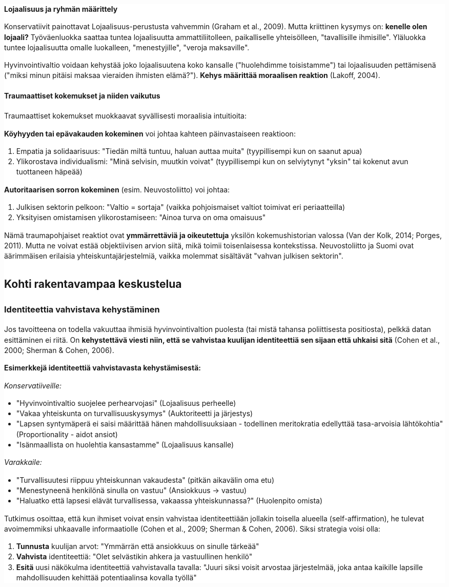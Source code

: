 **Lojaalisuus ja ryhmän määrittely**

Konservatiivit painottavat Lojaalisuus-perustusta vahvemmin (Graham et al., 2009). Mutta kriittinen kysymys on: **kenelle olen lojaali?** Työväenluokka saattaa tuntea lojaalisuutta ammattiliitolleen, paikalliselle yhteisölleen, "tavallisille ihmisille". Yläluokka tuntee lojaalisuutta omalle luokalleen, "menestyjille", "veroja maksaville".

Hyvinvointivaltio voidaan kehystää joko lojaalisuutena koko kansalle ("huolehdimme toisistamme") tai lojaalisuuden pettämisenä ("miksi minun pitäisi maksaa vieraiden ihmisten elämä?"). **Kehys määrittää moraalisen reaktion** (Lakoff, 2004).

#### Traumaattiset kokemukset ja niiden vaikutus

Traumaattiset kokemukset muokkaavat syvällisesti moraalisia intuitioita:

**Köyhyyden tai epävakauden kokeminen** voi johtaa kahteen päinvastaiseen reaktioon:
1. Empatia ja solidaarisuus: "Tiedän miltä tuntuu, haluan auttaa muita" (tyypillisempi kun on saanut apua)
2. Ylikorostava individualismi: "Minä selvisin, muutkin voivat" (tyypillisempi kun on selviytynyt "yksin" tai kokenut avun tuottaneen häpeää)

**Autoritaarisen sorron kokeminen** (esim. Neuvostoliitto) voi johtaa:
1. Julkisen sektorin pelkoon: "Valtio = sortaja" (vaikka pohjoismaiset valtiot toimivat eri periaatteilla)
2. Yksityisen omistamisen ylikorostamiseen: "Ainoa turva on oma omaisuus"

Nämä traumapohjaiset reaktiot ovat **ymmärrettäviä ja oikeutettuja** yksilön kokemushistorian valossa (Van der Kolk, 2014; Porges, 2011). Mutta ne voivat estää objektiivisen arvion siitä, mikä toimii toisenlaisessa kontekstissa. Neuvostoliitto ja Suomi ovat äärimmäisen erilaisia yhteiskuntajärjestelmiä, vaikka molemmat sisältävät "vahvan julkisen sektorin".

## Kohti rakentavampaa keskustelua

### Identiteettia vahvistava kehystäminen

Jos tavoitteena on todella vakuuttaa ihmisiä hyvinvointivaltion puolesta (tai mistä tahansa poliittisesta positiosta), pelkkä datan esittäminen ei riitä. On **kehystettävä viesti niin, että se vahvistaa kuulijan identiteettiä sen sijaan että uhkaisi sitä** (Cohen et al., 2000; Sherman & Cohen, 2006).

**Esimerkkejä identiteettiä vahvistavasta kehystämisestä:**

*Konservatiiveille:*
- "Hyvinvointivaltio suojelee perhearvojasi" (Lojaalisuus perheelle)
- "Vakaa yhteiskunta on turvallisuuskysymys" (Auktoriteetti ja järjestys)
- "Lapsen syntymäperä ei saisi määrittää hänen mahdollisuuksiaan - todellinen meritokratia edellyttää tasa-arvoisia lähtökohtia" (Proportionality - aidot ansiot)
- "Isänmaallista on huolehtia kansastamme" (Lojaalisuus kansalle)

*Varakkaile:*
- "Turvallisuutesi riippuu yhteiskunnan vakaudesta" (pitkän aikavälin oma etu)
- "Menestyneenä henkilönä sinulla on vastuu" (Ansiokkuus → vastuu)
- "Haluatko että lapsesi elävät turvallisessa, vakaassa yhteiskunnassa?" (Huolenpito omista)

Tutkimus osoittaa, että kun ihmiset voivat ensin vahvistaa identiteettiään jollakin toisella alueella (self-affirmation), he tulevat avoimemmiksi uhkaavalle informaatiolle (Cohen et al., 2009; Sherman & Cohen, 2006). Siksi strategia voisi olla:
1. **Tunnusta** kuulijan arvot: "Ymmärrän että ansiokkuus on sinulle tärkeää"
2. **Vahvista** identiteettiä: "Olet selvästikin ahkera ja vastuullinen henkilö"
3. **Esitä** uusi näkökulma identiteettiä vahvistavalla tavalla: "Juuri siksi voisit arvostaa järjestelmää, joka antaa kaikille lapsille mahdollisuuden kehittää potentiaalinsa kovalla työllä"
